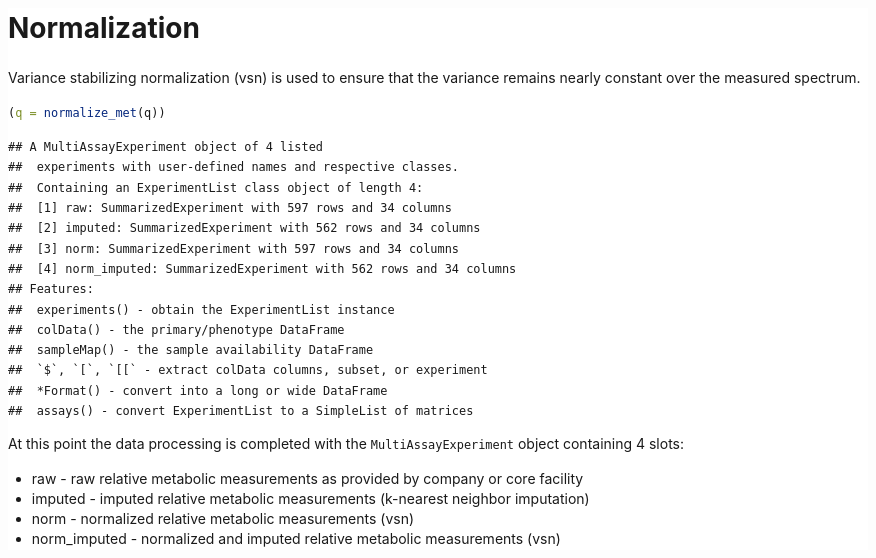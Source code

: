 Normalization
=============

Variance stabilizing normalization (vsn) is used to ensure that the variance remains nearly constant over the measured spectrum.

``` r
(q = normalize_met(q))
```

    ## A MultiAssayExperiment object of 4 listed
    ##  experiments with user-defined names and respective classes. 
    ##  Containing an ExperimentList class object of length 4: 
    ##  [1] raw: SummarizedExperiment with 597 rows and 34 columns 
    ##  [2] imputed: SummarizedExperiment with 562 rows and 34 columns 
    ##  [3] norm: SummarizedExperiment with 597 rows and 34 columns 
    ##  [4] norm_imputed: SummarizedExperiment with 562 rows and 34 columns 
    ## Features: 
    ##  experiments() - obtain the ExperimentList instance 
    ##  colData() - the primary/phenotype DataFrame 
    ##  sampleMap() - the sample availability DataFrame 
    ##  `$`, `[`, `[[` - extract colData columns, subset, or experiment 
    ##  *Format() - convert into a long or wide DataFrame 
    ##  assays() - convert ExperimentList to a SimpleList of matrices

At this point the data processing is completed with the `MultiAssayExperiment` object containing 4 slots:

-   raw - raw relative metabolic measurements as provided by company or core facility
-   imputed - imputed relative metabolic measurements (k-nearest neighbor imputation)
-   norm - normalized relative metabolic measurements (vsn)
-   norm\_imputed - normalized and imputed relative metabolic measurements (vsn)
